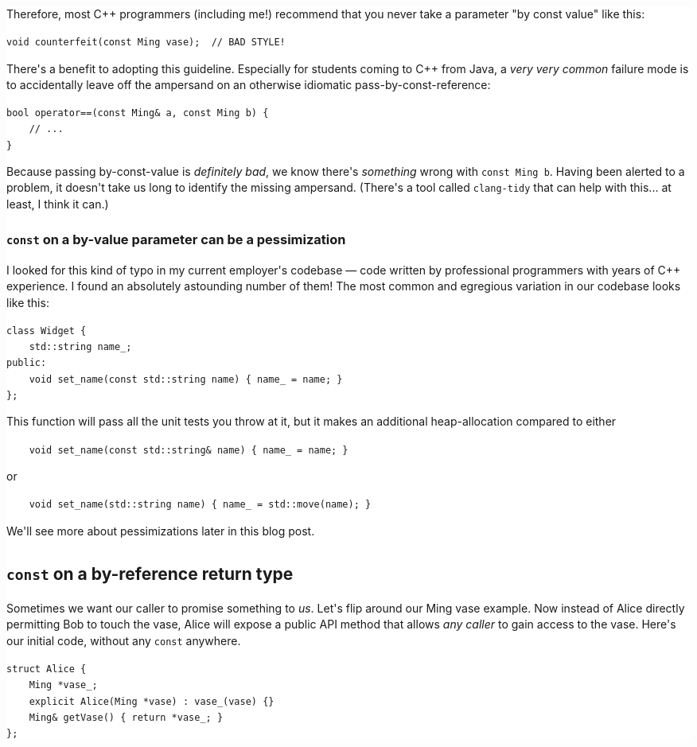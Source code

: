 Therefore, most C++ programmers (including me!) recommend that you never take a parameter
"by const value" like this:

    void counterfeit(const Ming vase);  // BAD STYLE!

There's a benefit to adopting this guideline. Especially for students coming to C++
from Java, a *very very common* failure mode is to accidentally leave off the ampersand on
an otherwise idiomatic pass-by-const-reference:

    bool operator==(const Ming& a, const Ming b) {
        // ...
    }

Because passing by-const-value is _definitely bad_, we know there's _something_ wrong with `const Ming b`.
Having been alerted to a problem, it doesn't take us long to identify the missing ampersand.
(There's a tool called `clang-tidy` that can help with this... at least, I think it can.)


### `const` on a by-value parameter can be a pessimization

I looked for this kind of typo in my current employer's codebase — code written by professional
programmers with years of C++ experience. I found an absolutely astounding number of them!
The most common and egregious variation in our codebase looks like this:

    class Widget {
        std::string name_;
    public:
        void set_name(const std::string name) { name_ = name; }
    };

This function will pass all the unit tests you throw at it,
but it makes an additional heap-allocation compared to either

        void set_name(const std::string& name) { name_ = name; }

or

        void set_name(std::string name) { name_ = std::move(name); }

We'll see more about pessimizations later in this blog post.


## `const` on a by-reference return type

Sometimes we want our caller to promise something to _us_. Let's flip around our Ming vase example.
Now instead of Alice directly permitting Bob to touch the vase, Alice will expose a public API method
that allows _any caller_ to gain access to the vase. Here's our initial code, without any `const` anywhere.

    struct Alice {
        Ming *vase_;
        explicit Alice(Ming *vase) : vase_(vase) {}
        Ming& getVase() { return *vase_; }
    };
